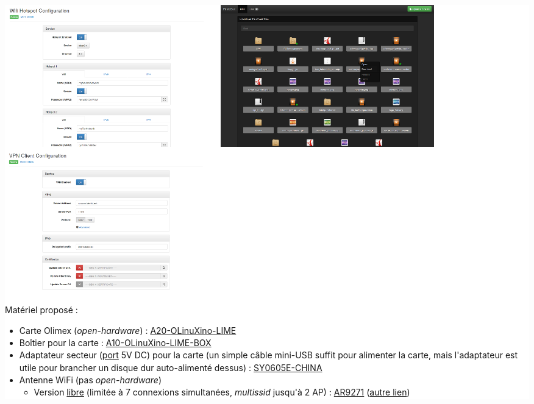   <div class="pictures" id="photos">
    <a href="https://raw.githubusercontent.com/labriqueinternet/hotspot_ynh/master/screenshot.png"><img src="/img/screenshot-hotspot_thumb.png" alt="WiFi Hotspot" title="Interface web de WiFi Hotspot" /></a>
    <a href="https://github.com/jvaubourg/php-piratebox#screenshots"><img src="/img/screenshot-piratebox_thumb.png" alt="PirateBox" title="PirateBox" /></a>
    <a href="https://raw.githubusercontent.com/labriqueinternet/vpnclient_ynh/master/screenshot.png"><img src="/img/screenshot-vpnclient_thumb.png" alt="VPN Client" title="Interface web de VPN Client" /></a>
  </div>

  <p>Matériel proposé :</p>

  <ul>
    <li>Carte Olimex (<em>open-hardware</em>) : <a hreflang="en" href="https://www.olimex.com/Products/OLinuXino/A20/A20-OLinuXino-LIME/open-source-hardware">A20-OLinuXino-LIME</a></li>
    <li>Boîtier pour la carte : <a hreflang="en" href="https://www.olimex.com/Products/OLinuXino/A10/A10-OLinuXino-LIME-BOX/">A10-OLinuXino-LIME-BOX</a></li>
    <li>Adaptateur secteur (<a href="https://www.olimex.com/wiki/PWRJACK">port</a> 5V DC) pour la carte (un simple câble mini-USB suffit pour alimenter la carte, mais l'adaptateur est utile pour brancher un disque dur auto-alimenté dessus) : <a href="https://www.olimex.com/Products/Power/SY0605E-CHINA/">SY0605E-CHINA</a></li>
    <li>Antenne WiFi (pas <em>open-hardware</em>)
      <ul>
        <li>Version <a hreflang="en" href="http://www.fsf.org/news/ryf-certification-thinkpenguin-usb-with-atheros-chip">libre</a> (limitée à 7 connexions simultanées, <em>multissid</em> jusqu'à 2 AP) : <a href="http://fr.aliexpress.com/item/Atheros-AR9271-Chip-150Mbps-Mini-USB-Wifi-Adapter-with-5dBi-Antenna/32344771975.html">AR9271</a> (<a href="http://www.ebay.fr/itm/Mini-USB-Wifi-Adapter-150Mbps-Atheros-AR9271-Chip-with-5dBi-wifi-Antenna-C1846-/111719135679?pt=LH_DefaultDomain_0&amp;hash=item1a02fab9bf">autre lien</a>)</li>